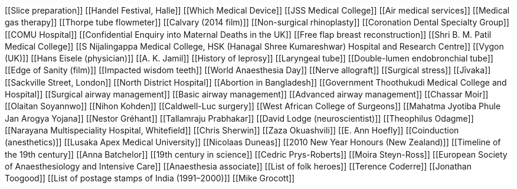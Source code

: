 [[Slice preparation]]
[[Handel Festival, Halle]]
[[Which Medical Device]]
[[JSS Medical College]]
[[Air medical services]]
[[Medical gas therapy]]
[[Thorpe tube flowmeter]]
[[Calvary (2014 film)]]
[[Non-surgical rhinoplasty]]
[[Coronation Dental Specialty Group]]
[[COMU Hospital]]
[[Confidential Enquiry into Maternal Deaths in the UK]]
[[Free flap breast reconstruction]]
[[Shri B. M. Patil Medical College]]
[[S Nijalingappa Medical College, HSK (Hanagal Shree Kumareshwar) Hospital and Research Centre]]
[[Vygon (UK)]]
[[Hans Eisele (physician)]]
[[A. K. Jamil]]
[[History of leprosy]]
[[Laryngeal tube]]
[[Double-lumen endobronchial tube]]
[[Edge of Sanity (film)]]
[[Impacted wisdom teeth]]
[[World Anaesthesia Day]]
[[Nerve allograft]]
[[Surgical stress]]
[[Jīvaka]]
[[Sackville Street, London]]
[[North District Hospital]]
[[Abortion in Bangladesh]]
[[Government Thoothukudi Medical College and Hospital]]
[[Surgical airway management]]
[[Basic airway management]]
[[Advanced airway management]]
[[Chassar Moir]]
[[Olaitan Soyannwo]]
[[Nihon Kohden]]
[[Caldwell-Luc surgery]]
[[West African College of Surgeons]]
[[Mahatma Jyotiba Phule Jan Arogya Yojana]]
[[Nestor Gréhant]]
[[Tallamraju Prabhakar]]
[[David Lodge (neuroscientist)]]
[[Theophilus Odagme]]
[[Narayana Multispeciality Hospital, Whitefield]]
[[Chris Sherwin]]
[[Zaza Okuashvili]]
[[E. Ann Hoefly]]
[[Coinduction (anesthetics)]]
[[Lusaka Apex Medical University]]
[[Nicolaas Duneas]]
[[2010 New Year Honours (New Zealand)]]
[[Timeline of the 19th century]]
[[Anna Batchelor]]
[[19th century in science]]
[[Cedric Prys-Roberts]]
[[Moira Steyn-Ross]]
[[European Society of Anaesthesiology and Intensive Care]]
[[Anaesthesia associate]]
[[List of folk heroes]]
[[Terence Coderre]]
[[Jonathan Toogood]]
[[List of postage stamps of India (1991–2000)]]
[[Mike Grocott]]
